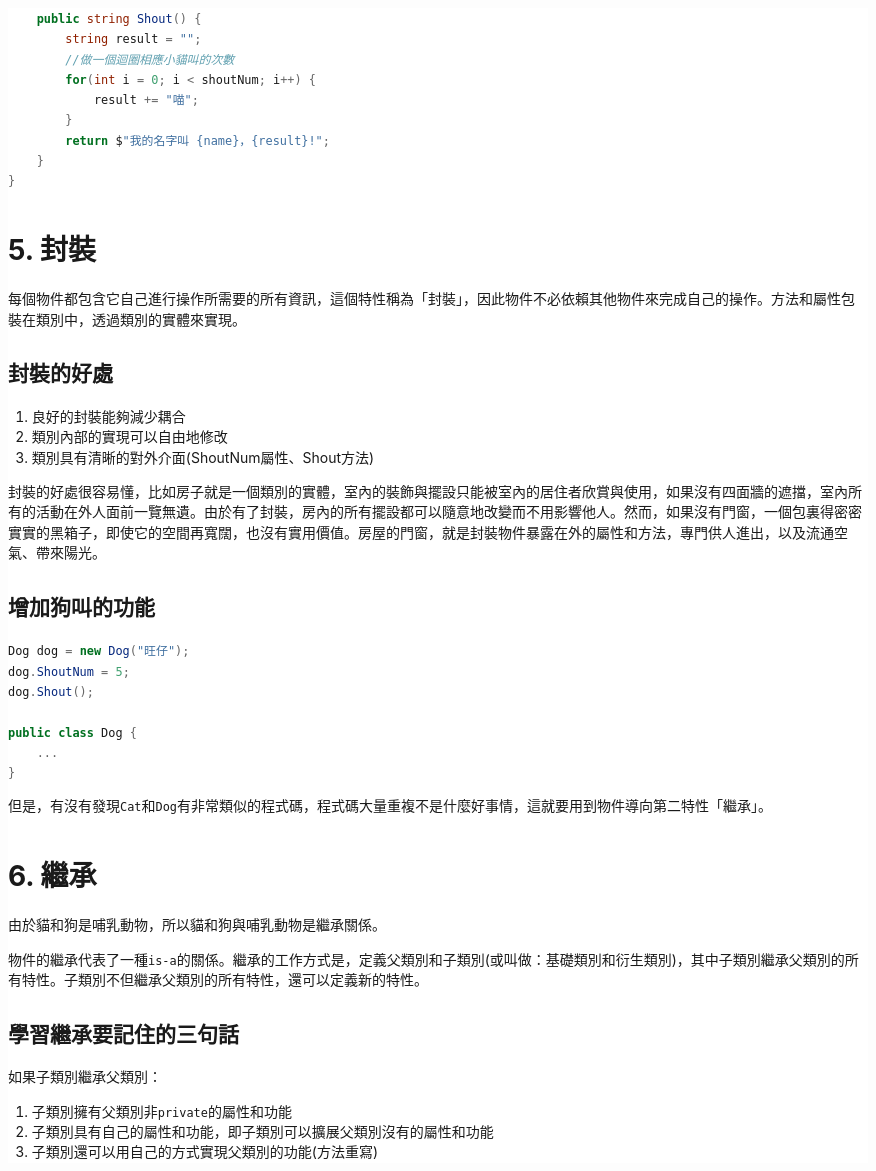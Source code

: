 ```c#
    public string Shout() {
        string result = "";
        //做一個迴圈相應小貓叫的次數
        for(int i = 0; i < shoutNum; i++) {
            result += "喵";
        }
        return $"我的名字叫 {name}，{result}!";
    }
}
```


# 5. 封裝

每個物件都包含它自己進行操作所需要的所有資訊，這個特性稱為「封裝」，因此物件不必依賴其他物件來完成自己的操作。方法和屬性包裝在類別中，透過類別的實體來實現。

## 封裝的好處
1. 良好的封裝能夠減少耦合
2. 類別內部的實現可以自由地修改
3. 類別具有清晰的對外介面(ShoutNum屬性、Shout方法)

封裝的好處很容易懂，比如房子就是一個類別的實體，室內的裝飾與擺設只能被室內的居住者欣賞與使用，如果沒有四面牆的遮擋，室內所有的活動在外人面前一覽無遺。由於有了封裝，房內的所有擺設都可以隨意地改變而不用影響他人。然而，如果沒有門窗，一個包裏得密密實實的黑箱子，即使它的空間再寬闊，也沒有實用價值。房屋的門窗，就是封裝物件暴露在外的屬性和方法，專門供人進出，以及流通空氣、帶來陽光。

## 增加狗叫的功能

```c#
Dog dog = new Dog("旺仔");
dog.ShoutNum = 5;
dog.Shout();
 
public class Dog {
    ...
}
```

但是，有沒有發現`Cat`和`Dog`有非常類似的程式碼，程式碼大量重複不是什麼好事情，這就要用到物件導向第二特性「繼承」。


# 6. 繼承

由於貓和狗是哺乳動物，所以貓和狗與哺乳動物是繼承關係。      

物件的繼承代表了一種`is-a`的關係。繼承的工作方式是，定義父類別和子類別(或叫做：基礎類別和衍生類別)，其中子類別繼承父類別的所有特性。子類別不但繼承父類別的所有特性，還可以定義新的特性。        

## 學習繼承要記住的三句話
如果子類別繼承父類別：
1. 子類別擁有父類別非`private`的屬性和功能
2. 子類別具有自己的屬性和功能，即子類別可以擴展父類別沒有的屬性和功能
3. 子類別還可以用自己的方式實現父類別的功能(方法重寫)
